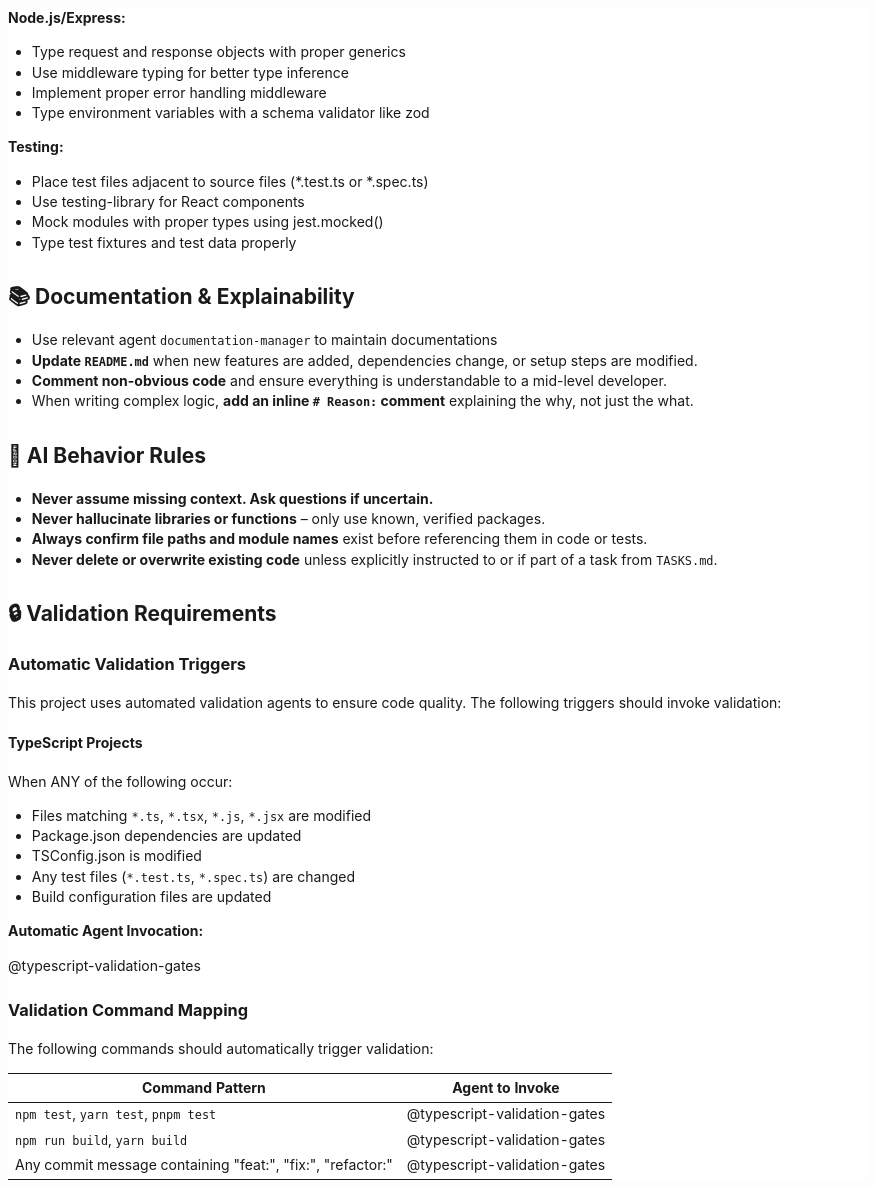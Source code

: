 **Node.js/Express:**
- Type request and response objects with proper generics
- Use middleware typing for better type inference
- Implement proper error handling middleware
- Type environment variables with a schema validator like zod

**Testing:**
- Place test files adjacent to source files (*.test.ts or *.spec.ts)
- Use testing-library for React components
- Mock modules with proper types using jest.mocked()
- Type test fixtures and test data properly

## 📚 Documentation & Explainability
- Use relevant agent `documentation-manager` to maintain documentations
- **Update `README.md`** when new features are added, dependencies change, or setup steps are modified.
- **Comment non-obvious code** and ensure everything is understandable to a mid-level developer.
- When writing complex logic, **add an inline `# Reason:` comment** explaining the why, not just the what.

## 🧠 AI Behavior Rules
- **Never assume missing context. Ask questions if uncertain.**
- **Never hallucinate libraries or functions** – only use known, verified packages.
- **Always confirm file paths and module names** exist before referencing them in code or tests.
- **Never delete or overwrite existing code** unless explicitly instructed to or if part of a task from `TASKS.md`.

## 🔒 Validation Requirements

### Automatic Validation Triggers

This project uses automated validation agents to ensure code quality. The following triggers should invoke validation:

#### TypeScript Projects
When ANY of the following occur:
- Files matching `*.ts`, `*.tsx`, `*.js`, `*.jsx` are modified
- Package.json dependencies are updated
- TSConfig.json is modified
- Any test files (`*.test.ts`, `*.spec.ts`) are changed
- Build configuration files are updated

**Automatic Agent Invocation:**

@typescript-validation-gates

### Validation Command Mapping

The following commands should automatically trigger validation:

| Command Pattern | Agent to Invoke |
|----------------|-----------------|
| `npm test`, `yarn test`, `pnpm test` | @typescript-validation-gates |
| `npm run build`, `yarn build` | @typescript-validation-gates |
| Any commit message containing "feat:", "fix:", "refactor:" | @typescript-validation-gates |
